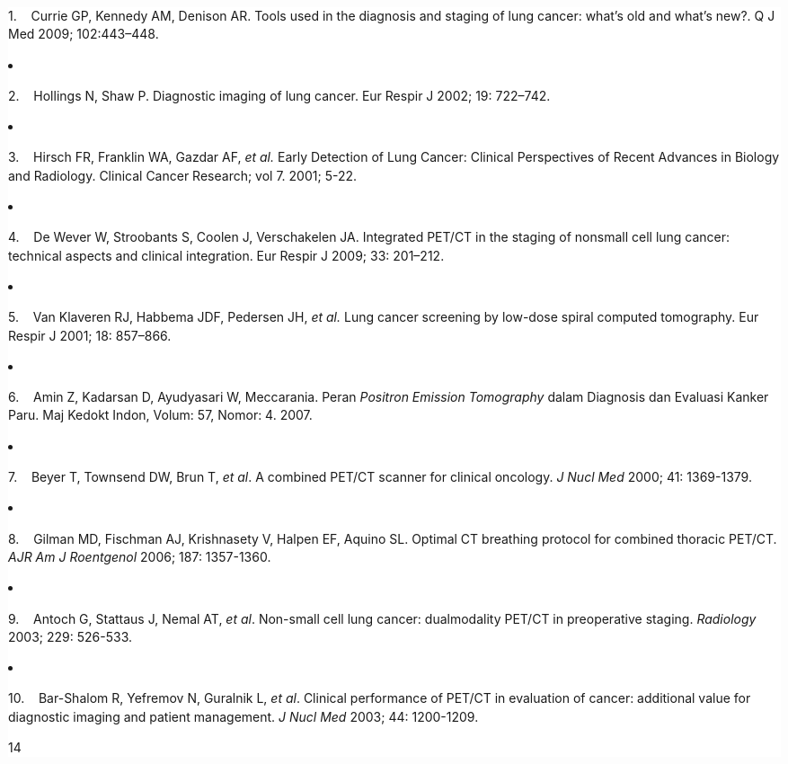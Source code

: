 <p><span class="font2">1. &nbsp;&nbsp;&nbsp;Currie GP, Kennedy AM, Denison AR. Tools used in the diagnosis and staging of lung cancer: what’s old and what’s new?. Q J Med 2009; 102:443–448.</span></p></li>
<li>
<p><span class="font2">2. &nbsp;&nbsp;&nbsp;Hollings N, Shaw P. Diagnostic imaging of lung cancer. Eur Respir J 2002; 19: 722–742.</span></p></li>
<li>
<p><span class="font2">3. &nbsp;&nbsp;&nbsp;Hirsch FR, Franklin WA, Gazdar AF, </span><span class="font2" style="font-style:italic;">et al.</span><span class="font2"> Early Detection of Lung Cancer: Clinical Perspectives of Recent Advances in Biology and Radiology. Clinical Cancer Research; vol 7. 2001; 5-22.</span></p></li>
<li>
<p><span class="font2">4. &nbsp;&nbsp;&nbsp;De Wever W, Stroobants S, Coolen J, Verschakelen JA. Integrated PET/CT in the staging of nonsmall cell lung cancer: technical aspects and clinical integration. Eur Respir J 2009; 33: 201–212.</span></p></li>
<li>
<p><span class="font2">5. &nbsp;&nbsp;&nbsp;Van Klaveren RJ, Habbema JDF, Pedersen JH, </span><span class="font2" style="font-style:italic;">et al.</span><span class="font2"> Lung cancer screening by low-dose spiral computed tomography. Eur Respir J 2001; 18: 857–866.</span></p></li>
<li>
<p><span class="font2">6. &nbsp;&nbsp;&nbsp;Amin Z, Kadarsan D, Ayudyasari W, Meccarania. Peran </span><span class="font2" style="font-style:italic;">Positron Emission Tomography</span><span class="font2"> dalam Diagnosis dan Evaluasi Kanker Paru. Maj Kedokt Indon, Volum: 57, Nomor: 4. 2007.</span></p></li>
<li>
<p><span class="font2">7. &nbsp;&nbsp;&nbsp;Beyer T, Townsend DW, Brun T, </span><span class="font2" style="font-style:italic;">et al</span><span class="font2">. A combined PET/CT scanner for clinical oncology. </span><span class="font2" style="font-style:italic;">J Nucl Med</span><span class="font2"> 2000; 41: 1369-1379.</span></p></li>
<li>
<p><span class="font2">8. &nbsp;&nbsp;&nbsp;Gilman MD, Fischman AJ, Krishnasety V, Halpen EF, Aquino SL. Optimal CT breathing protocol for combined thoracic PET/CT. </span><span class="font2" style="font-style:italic;">AJR Am J Roentgenol</span><span class="font2"> 2006; 187: 1357-1360.</span></p></li>
<li>
<p><span class="font2">9. &nbsp;&nbsp;&nbsp;Antoch G, Stattaus J, Nemal AT, </span><span class="font2" style="font-style:italic;">et al</span><span class="font2">. Non-small cell lung cancer: dualmodality PET/CT in preoperative staging. </span><span class="font2" style="font-style:italic;">Radiology</span><span class="font2"> 2003; 229: 526-533.</span></p></li>
<li>
<p><span class="font2">10. &nbsp;&nbsp;&nbsp;Bar-Shalom R, Yefremov N, Guralnik L, </span><span class="font2" style="font-style:italic;">et al</span><span class="font2">. Clinical performance of PET/CT in evaluation of cancer: additional value for diagnostic imaging and patient management. </span><span class="font2" style="font-style:italic;">J Nucl Med</span><span class="font2"> 2003; 44: 1200-1209.</span></p></li></ul>
<p><span class="font0">14</span></p>